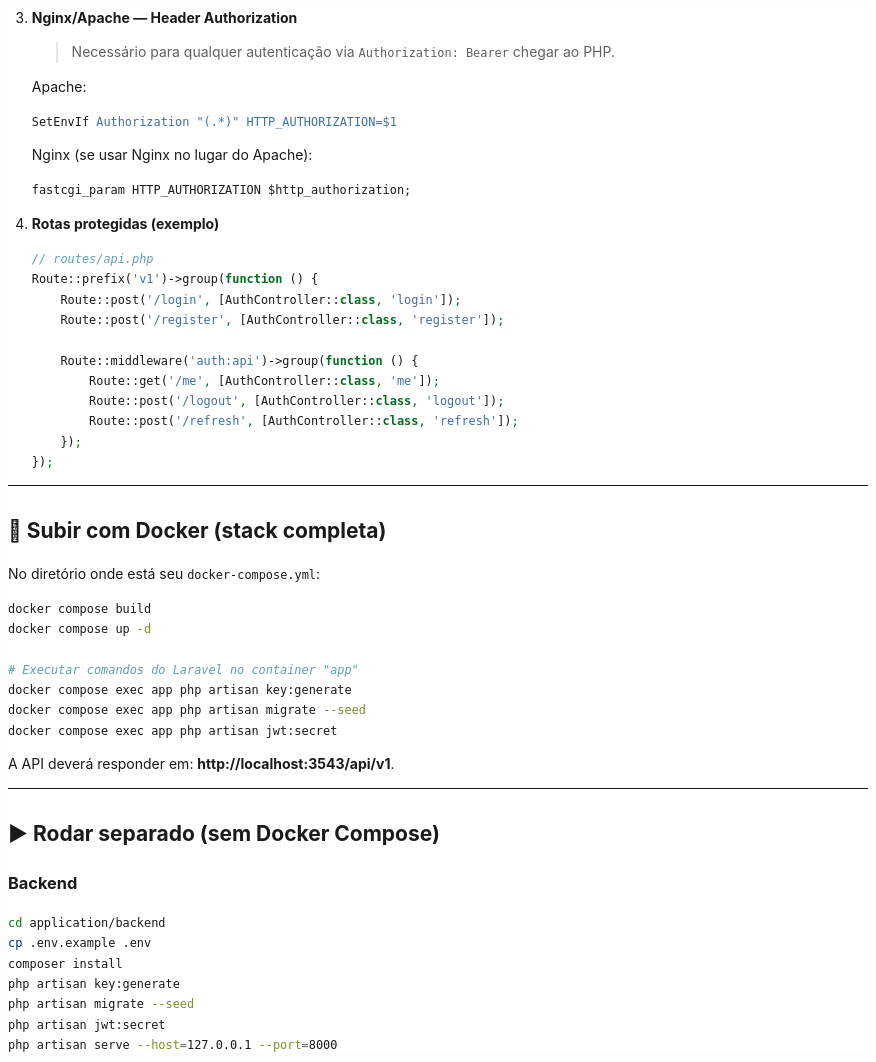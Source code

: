 3. **Nginx/Apache — Header Authorization**
   > Necessário para qualquer autenticação via `Authorization: Bearer` chegar ao PHP.

   Apache:
   ```apache
   SetEnvIf Authorization "(.*)" HTTP_AUTHORIZATION=$1
   ```

   Nginx (se usar Nginx no lugar do Apache):
   ```nginx
   fastcgi_param HTTP_AUTHORIZATION $http_authorization;
   ```

5. **Rotas protegidas (exemplo)**
   ```php
   // routes/api.php
   Route::prefix('v1')->group(function () {
       Route::post('/login', [AuthController::class, 'login']);
       Route::post('/register', [AuthController::class, 'register']);

       Route::middleware('auth:api')->group(function () {
           Route::get('/me', [AuthController::class, 'me']);
           Route::post('/logout', [AuthController::class, 'logout']);
           Route::post('/refresh', [AuthController::class, 'refresh']);
       });
   });
   ```

---

## 🐳 Subir com Docker (stack completa)

No diretório onde está seu `docker-compose.yml`:

```bash
docker compose build
docker compose up -d

# Executar comandos do Laravel no container "app"
docker compose exec app php artisan key:generate
docker compose exec app php artisan migrate --seed
docker compose exec app php artisan jwt:secret
```

A API deverá responder em: **http://localhost:3543/api/v1**.

---

## ▶️ Rodar separado (sem Docker Compose)

### Backend
```bash
cd application/backend
cp .env.example .env
composer install
php artisan key:generate
php artisan migrate --seed
php artisan jwt:secret
php artisan serve --host=127.0.0.1 --port=8000
```
